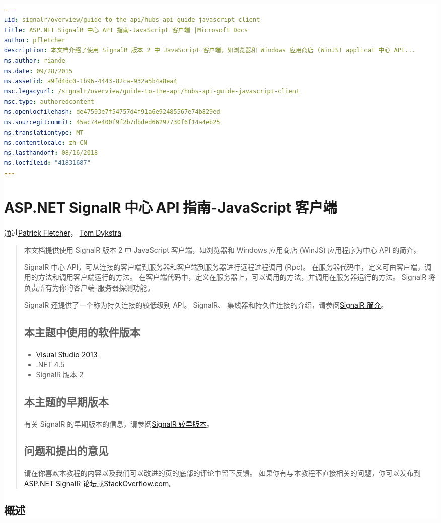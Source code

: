 ```yaml
---
uid: signalr/overview/guide-to-the-api/hubs-api-guide-javascript-client
title: ASP.NET SignalR 中心 API 指南-JavaScript 客户端 |Microsoft Docs
author: pfletcher
description: 本文档介绍了使用 SignalR 版本 2 中 JavaScript 客户端，如浏览器和 Windows 应用商店 (WinJS) applicat 中心 API...
ms.author: riande
ms.date: 09/28/2015
ms.assetid: a9fd4dc0-1b96-4443-82ca-932a5b4a8ea4
msc.legacyurl: /signalr/overview/guide-to-the-api/hubs-api-guide-javascript-client
msc.type: authoredcontent
ms.openlocfilehash: de47593e7f54757d4f91a6e92485567e74b829ed
ms.sourcegitcommit: 45ac74e400f9f2b7dbded66297730f6f14a4eb25
ms.translationtype: MT
ms.contentlocale: zh-CN
ms.lasthandoff: 08/16/2018
ms.locfileid: "41831687"
---
```

<a name="aspnet-signalr-hubs-api-guide---javascript-client"></a>ASP.NET SignalR 中心 API 指南-JavaScript 客户端
====================
通过[Patrick Fletcher](https://github.com/pfletcher)， [Tom Dykstra](https://github.com/tdykstra)

> 本文档提供使用 SignalR 版本 2 中 JavaScript 客户端，如浏览器和 Windows 应用商店 (WinJS) 应用程序为中心 API 的简介。
> 
> SignalR 中心 API，可从连接的客户端到服务器和客户端到服务器进行远程过程调用 (Rpc)。 在服务器代码中，定义可由客户端，调用的方法和调用客户端运行的方法。 在客户端代码中，定义在服务器上，可以调用的方法，并调用在服务器运行的方法。 SignalR 将负责所有为你的客户端-服务器探测功能。
> 
> SignalR 还提供了一个称为持久连接的较低级别 API。 SignalR、 集线器和持久性连接的介绍，请参阅[SignalR 简介](../getting-started/introduction-to-signalr.md)。
> 
> ## <a name="software-versions-used-in-this-topic"></a>本主题中使用的软件版本
> 
> 
> - [Visual Studio 2013](https://www.microsoft.com/visualstudio/eng/2013-downloads)
> - .NET 4.5
> - SignalR 版本 2
>   
> 
> 
> ## <a name="previous-versions-of-this-topic"></a>本主题的早期版本
> 
> 有关 SignalR 的早期版本的信息，请参阅[SignalR 较早版本](../older-versions/index.md)。
> 
> ## <a name="questions-and-comments"></a>问题和提出的意见
> 
> 请在你喜欢本教程的内容以及我们可以改进的页的底部的评论中留下反馈。 如果你有与本教程不直接相关的问题，你可以发布到[ASP.NET SignalR 论坛](https://forums.asp.net/1254.aspx/1?ASP+NET+SignalR)或[StackOverflow.com](http://stackoverflow.com/)。


## <a name="overview"></a>概述

